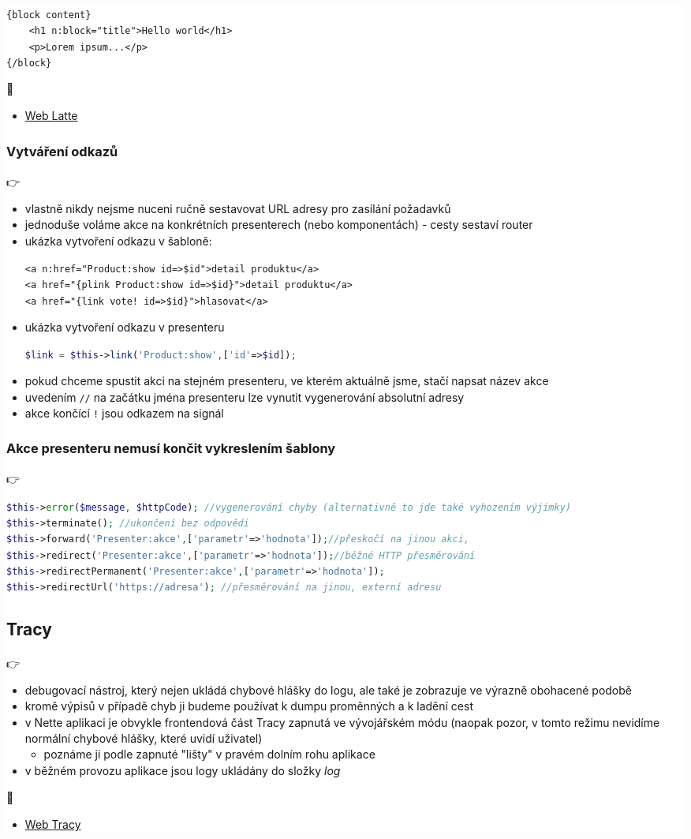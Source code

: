 ```latte
{block content}
    <h1 n:block="title">Hello world</h1>
	<p>Lorem ipsum...</p>
{/block}
```

:blue_book:
- [Web Latte](https://latte.nette.org/)

### Vytváření odkazů
:point_right:
- vlastně nikdy nejsme nuceni ručně sestavovat URL adresy pro zasílání požadavků
- jednoduše voláme akce na konkrétních presenterech (nebo komponentách) - cesty sestaví router
- ukázka vytvoření odkazu v šabloně:
    ```latte
    <a n:href="Product:show id=>$id">detail produktu</a>
    <a href="{plink Product:show id=>$id}">detail produktu</a>
    <a href="{link vote! id=>$id}">hlasovat</a>
    ```
- ukázka vytvoření odkazu v presenteru
    ```php
    $link = $this->link('Product:show',['id'=>$id]);  
    ```
- pokud chceme spustit akci na stejném presenteru, ve kterém aktuálně jsme, stačí napsat název akce
- uvedením ```//``` na začátku jména presenteru lze vynutit vygenerování absolutní adresy
- akce končící ```!``` jsou odkazem na signál  
  
### Akce presenteru nemusí končit vykreslením šablony  
:point_right:
```php
$this->error($message, $httpCode); //vygenerování chyby (alternativně to jde také vyhozením výjimky)
$this->terminate(); //ukončení bez odpovědi
$this->forward('Presenter:akce',['parametr'=>'hodnota']);//přeskočí na jinou akci, 
$this->redirect('Presenter:akce',['parametr'=>'hodnota']);//běžné HTTP přesměrování
$this->redirectPermanent('Presenter:akce',['parametr'=>'hodnota']);
$this->redirectUrl('https://adresa'); //přesměrování na jinou, externí adresu
```

## Tracy
:point_right:
- debugovací nástroj, který nejen ukládá chybové hlášky do logu, ale také je zobrazuje ve výrazně obohacené podobě
- kromě výpisů v případě chyb ji budeme používat k dumpu proměnných a k ladění cest
- v Nette aplikaci je obvykle frontendová část Tracy zapnutá ve vývojářském módu (naopak pozor, v tomto režimu nevidíme normální chybové hlášky, které uvidí uživatel)
    - poznáme ji podle zapnuté "lišty" v pravém dolním rohu aplikace
- v běžném provozu aplikace jsou logy ukládány do složky *log*

:blue_book:
- [Web Tracy](https://tracy.nette.org/cs/)

